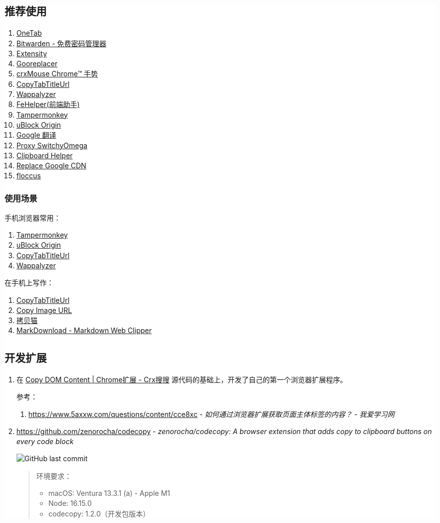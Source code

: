 ## 推荐使用

1. [OneTab](#onetab)
2. [Bitwarden - 免费密码管理器](#bitwarden)
3. [Extensity](#extensity)
4. [Gooreplacer](#gooreplacer)
5. [crxMouse Chrome™ 手势](#crxmouse)
6. [CopyTabTitleUrl](#copy-tab-title-url)
7. [Wappalyzer](#wappalyzer)
8. [FeHelper(前端助手)](#fehelper)
9. [Tampermonkey](#dhdgffkkebhmkfjojejmpbldmpobfkfo)
10. [uBlock Origin](#ublock-origin)
11. [Google 翻译](#google-translate)
12. [Proxy SwitchyOmega](#proxy-switchyomega)
13. [Clipboard Helper](#clipboard-helper)
14. [Replace Google CDN](#kpampjmfiopfpkkepbllemkibefkiice)
15. [floccus](#fnaicdffflnofjppbagibeoednhnbjhg)


### 使用场景

手机浏览器常用：

1. [Tampermonkey](#tampermonkey)
2. [uBlock Origin](#ublock-origin)
3. [CopyTabTitleUrl](#copy-tab-title-url)
4. [Wappalyzer](#wappalyzer)

在手机上写作：

1. [CopyTabTitleUrl](#copy-tab-title-url)
2. [Copy Image URL](#copy-image-url)
3. [拷贝猫](#copycat)
4. [MarkDownload - Markdown Web Clipper](#markdown)


## 开发扩展

1. 在 [Copy DOM Content | Chrome扩展 - Crx搜搜](https://www.crxsoso.com/webstore/detail/dmdbhcacalljmfmilnhmnhihdfoamdap) 源代码的基础上，开发了自己的第一个浏览器扩展程序。

   参考：

   1. https://www.5axxw.com/questions/content/cce8xc - *如何通过浏览器扩展获取页面主体标签的内容？ - 我爱学习网*

2. https://github.com/zenorocha/codecopy - *zenorocha/codecopy: A browser extension that adds copy to clipboard buttons on every code block*

   ![GitHub last commit](https://img.shields.io/github/last-commit/zenorocha/codecopy?color=blue&logo=github)

   > 环境要求：
   >
   > - macOS: Ventura 13.3.1 (a) - Apple M1
   > - Node: 16.15.0
   > - codecopy: 1.2.0（开发包版本）
   